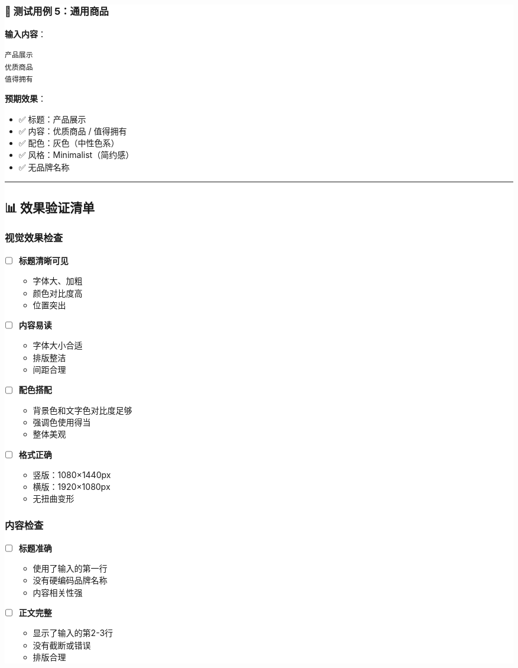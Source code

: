 ### 📝 测试用例 5：通用商品

**输入内容**：
```
产品展示
优质商品
值得拥有
```

**预期效果**：
- ✅ 标题：产品展示
- ✅ 内容：优质商品 / 值得拥有
- ✅ 配色：灰色（中性色系）
- ✅ 风格：Minimalist（简约感）
- ✅ 无品牌名称

---

## 📊 效果验证清单

### 视觉效果检查

- [ ] **标题清晰可见**
  - 字体大、加粗
  - 颜色对比度高
  - 位置突出

- [ ] **内容易读**
  - 字体大小合适
  - 排版整洁
  - 间距合理

- [ ] **配色搭配**
  - 背景色和文字色对比度足够
  - 强调色使用得当
  - 整体美观

- [ ] **格式正确**
  - 竖版：1080×1440px
  - 横版：1920×1080px
  - 无扭曲变形

### 内容检查

- [ ] **标题准确**
  - 使用了输入的第一行
  - 没有硬编码品牌名称
  - 内容相关性强

- [ ] **正文完整**
  - 显示了输入的第2-3行
  - 没有截断或错误
  - 排版合理
